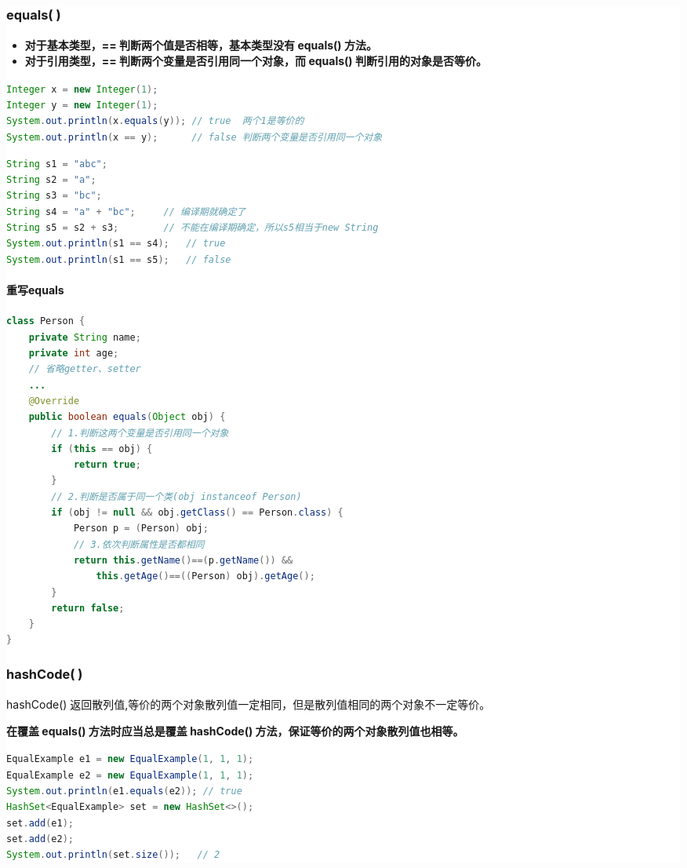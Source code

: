 ### equals( )

- **对于基本类型，== 判断两个值是否相等，基本类型没有 equals() 方法。**
- **对于引用类型，== 判断两个变量是否引用同一个对象，而 equals() 判断引用的对象是否等价。**

```java
Integer x = new Integer(1);
Integer y = new Integer(1);
System.out.println(x.equals(y)); // true  两个1是等价的
System.out.println(x == y);      // false 判断两个变量是否引用同一个对象
```

```java
String s1 = "abc";
String s2 = "a";
String s3 = "bc";
String s4 = "a" + "bc";		// 编译期就确定了
String s5 = s2 + s3;		// 不能在编译期确定，所以s5相当于new String
System.out.println(s1 == s4);	// true
System.out.println(s1 == s5);	// false
```

#### 重写equals

```java
class Person {
    private String name;
    private int age;
	// 省略getter、setter
    ...
    @Override
    public boolean equals(Object obj) {
        // 1.判断这两个变量是否引用同一个对象
        if (this == obj) {
            return true;
        }
        // 2.判断是否属于同一个类(obj instanceof Person)
        if (obj != null && obj.getClass() == Person.class) {
            Person p = (Person) obj;
            // 3.依次判断属性是否都相同
            return this.getName()==(p.getName()) && 
                this.getAge()==((Person) obj).getAge();
        }
        return false;
    }
}
```

### hashCode( )

hashCode() 返回散列值,等价的两个对象散列值一定相同，但是散列值相同的两个对象不一定等价。

**在覆盖 equals() 方法时应当总是覆盖 hashCode() 方法，保证等价的两个对象散列值也相等。**

```java
EqualExample e1 = new EqualExample(1, 1, 1);
EqualExample e2 = new EqualExample(1, 1, 1);
System.out.println(e1.equals(e2)); // true
HashSet<EqualExample> set = new HashSet<>();
set.add(e1);
set.add(e2);
System.out.println(set.size());   // 2
```
